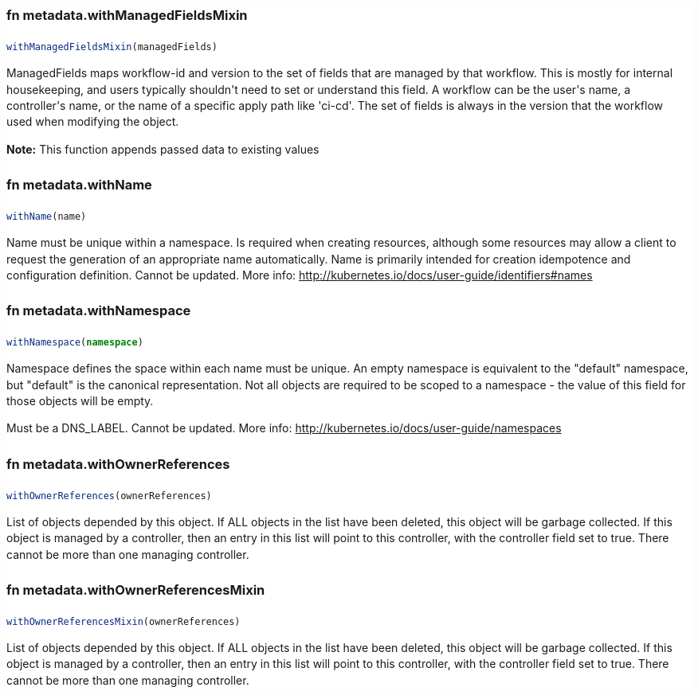 ### fn metadata.withManagedFieldsMixin

```ts
withManagedFieldsMixin(managedFields)
```

ManagedFields maps workflow-id and version to the set of fields that are managed by that workflow. This is mostly for internal housekeeping, and users typically shouldn't need to set or understand this field. A workflow can be the user's name, a controller's name, or the name of a specific apply path like 'ci-cd'. The set of fields is always in the version that the workflow used when modifying the object.

**Note:** This function appends passed data to existing values

### fn metadata.withName

```ts
withName(name)
```

Name must be unique within a namespace. Is required when creating resources, although some resources may allow a client to request the generation of an appropriate name automatically. Name is primarily intended for creation idempotence and configuration definition. Cannot be updated. More info: http://kubernetes.io/docs/user-guide/identifiers#names

### fn metadata.withNamespace

```ts
withNamespace(namespace)
```

Namespace defines the space within each name must be unique. An empty namespace is equivalent to the "default" namespace, but "default" is the canonical representation. Not all objects are required to be scoped to a namespace - the value of this field for those objects will be empty.

Must be a DNS_LABEL. Cannot be updated. More info: http://kubernetes.io/docs/user-guide/namespaces

### fn metadata.withOwnerReferences

```ts
withOwnerReferences(ownerReferences)
```

List of objects depended by this object. If ALL objects in the list have been deleted, this object will be garbage collected. If this object is managed by a controller, then an entry in this list will point to this controller, with the controller field set to true. There cannot be more than one managing controller.

### fn metadata.withOwnerReferencesMixin

```ts
withOwnerReferencesMixin(ownerReferences)
```

List of objects depended by this object. If ALL objects in the list have been deleted, this object will be garbage collected. If this object is managed by a controller, then an entry in this list will point to this controller, with the controller field set to true. There cannot be more than one managing controller.

